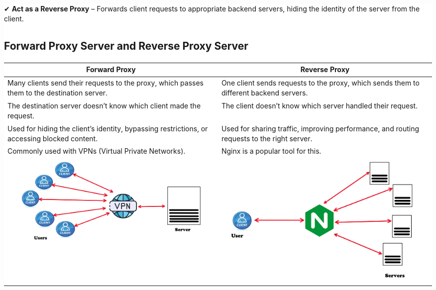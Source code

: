✔ **Act as a Reverse Proxy** – Forwards client requests to appropriate backend servers, hiding the identity of the server from the client.



## Forward Proxy Server and Reverse Proxy Server

 | **Forward Proxy**                                                                                 | **Reverse Proxy**                                                                               |
---------------------------------------------------------------------------------------------------|------------------------------------------------------------------------------------------------|
| Many clients send their requests to the proxy, which passes them to the destination server.       | One client sends requests to the proxy, which sends them to different backend servers.         |
| The destination server doesn’t know which client made the request.                               | The client doesn’t know which server handled their request.                                     |
| Used for hiding the client’s identity, bypassing restrictions, or accessing blocked content.     | Used for sharing traffic, improving performance, and routing requests to the right server.     |
| Commonly used with VPNs (Virtual Private Networks).                                             | Nginx is a popular tool for this.                                                              |
| ![Forward Proxy Diagram](./forward-proxy.png)                                             | ![Reverse Proxy Diagram](./reverse-proxy.png)                                            |
